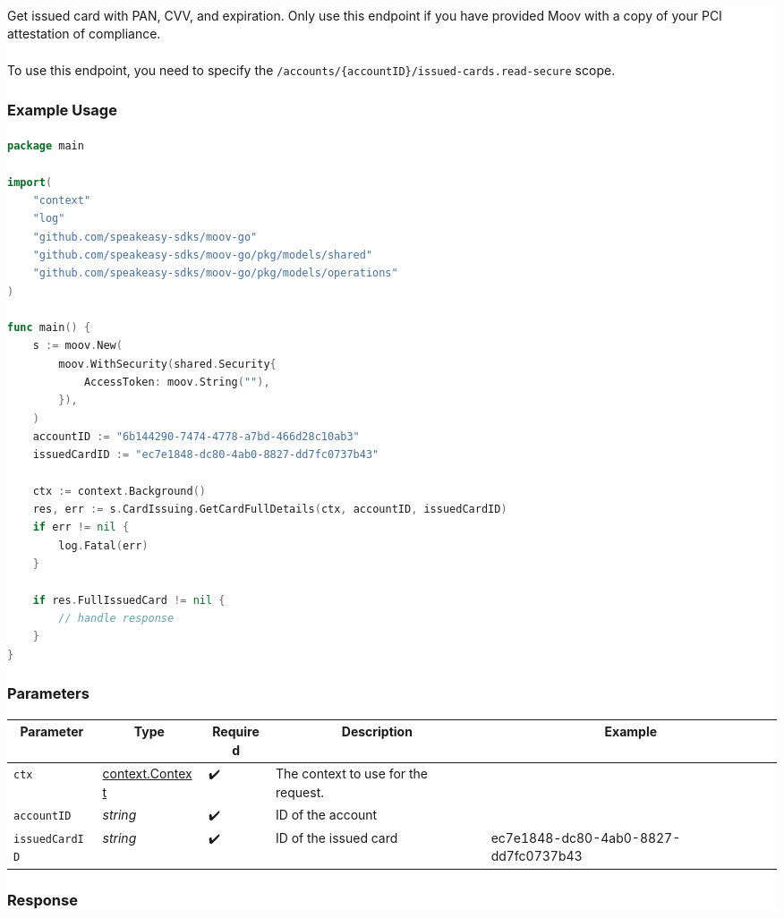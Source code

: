 Get issued card with PAN, CVV, and expiration. Only use this endpoint if you have provided Moov with a copy of your PCI attestation of compliance.
<br><br> To use this endpoint, you need to specify the `/accounts/{accountID}/issued-cards.read-secure` scope.


### Example Usage

```go
package main

import(
	"context"
	"log"
	"github.com/speakeasy-sdks/moov-go"
	"github.com/speakeasy-sdks/moov-go/pkg/models/shared"
	"github.com/speakeasy-sdks/moov-go/pkg/models/operations"
)

func main() {
    s := moov.New(
        moov.WithSecurity(shared.Security{
            AccessToken: moov.String(""),
        }),
    )
    accountID := "6b144290-7474-4778-a7bd-466d28c10ab3"
    issuedCardID := "ec7e1848-dc80-4ab0-8827-dd7fc0737b43"

    ctx := context.Background()
    res, err := s.CardIssuing.GetCardFullDetails(ctx, accountID, issuedCardID)
    if err != nil {
        log.Fatal(err)
    }

    if res.FullIssuedCard != nil {
        // handle response
    }
}
```

### Parameters

| Parameter                                             | Type                                                  | Required                                              | Description                                           | Example                                               |
| ----------------------------------------------------- | ----------------------------------------------------- | ----------------------------------------------------- | ----------------------------------------------------- | ----------------------------------------------------- |
| `ctx`                                                 | [context.Context](https://pkg.go.dev/context#Context) | :heavy_check_mark:                                    | The context to use for the request.                   |                                                       |
| `accountID`                                           | *string*                                              | :heavy_check_mark:                                    | ID of the account                                     |                                                       |
| `issuedCardID`                                        | *string*                                              | :heavy_check_mark:                                    | ID of the issued card                                 | ec7e1848-dc80-4ab0-8827-dd7fc0737b43                  |


### Response
